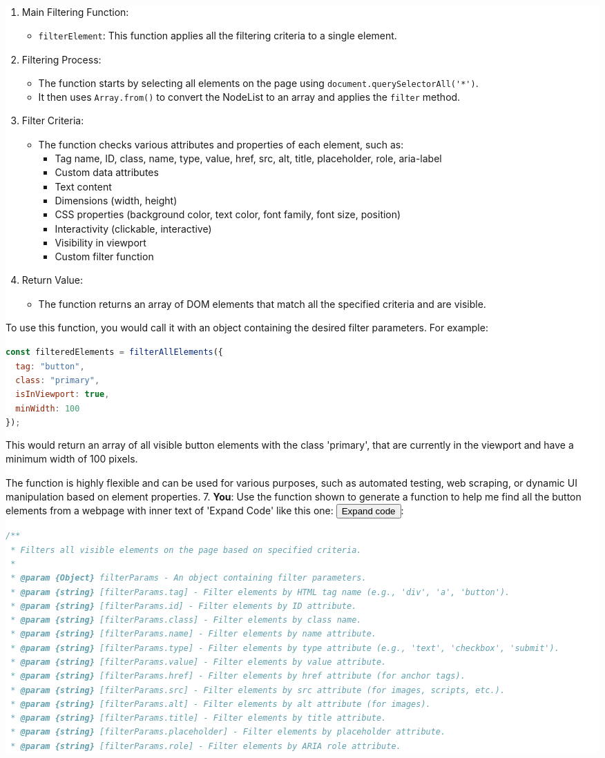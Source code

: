 1. Main Filtering Function:

   - `filterElement`: This function applies all the filtering criteria to a single element.

1. Filtering Process:

   - The function starts by selecting all elements on the page using `document.querySelectorAll('*')`.
   - It then uses `Array.from()` to convert the NodeList to an array and applies the `filter` method.

1. Filter Criteria:

   - The function checks various attributes and properties of each element, such as:
     - Tag name, ID, class, name, type, value, href, src, alt, title, placeholder, role, aria-label
     - Custom data attributes
     - Text content
     - Dimensions (width, height)
     - CSS properties (background color, text color, font family, font size, position)
     - Interactivity (clickable, interactive)
     - Visibility in viewport
     - Custom filter function

1. Return Value:
   - The function returns an array of DOM elements that match all the specified criteria and are visible.

To use this function, you would call it with an object containing the desired filter parameters. For example:

```javascript
const filteredElements = filterAllElements({
  tag: "button",
  class: "primary",
  isInViewport: true,
  minWidth: 100
});
```

This would return an array of all visible button elements with the class 'primary', that are currently in the viewport and have a minimum width of 100 pixels.

The function is highly flexible and can be used for various purposes, such as automated testing, web scraping, or dynamic UI manipulation based on element properties. 7. **You**: Use the function shown to generate a function to help me find all the button elements from a webpage with inner text of 'Expand Code' like this one: <button class="MuiButton-colorPrimary MuiButton-disableElevation MuiButton-root MuiButton-sizeMedium MuiButton-text MuiButton-textPrimary MuiButton-textSizeMedium MuiButtonBase-root css-1f2gtiw" tabindex="0" type="button" aria-controls="demoSource-:r231:" data-ga-event-category="demo" data-ga-event-label="material/components/radio-buttons/RadioButtonsGroup.js" data-ga-event-action="expand">Expand code</button>:

```javascript
/**
 * Filters all visible elements on the page based on specified criteria.
 *
 * @param {Object} filterParams - An object containing filter parameters.
 * @param {string} [filterParams.tag] - Filter elements by HTML tag name (e.g., 'div', 'a', 'button').
 * @param {string} [filterParams.id] - Filter elements by ID attribute.
 * @param {string} [filterParams.class] - Filter elements by class name.
 * @param {string} [filterParams.name] - Filter elements by name attribute.
 * @param {string} [filterParams.type] - Filter elements by type attribute (e.g., 'text', 'checkbox', 'submit').
 * @param {string} [filterParams.value] - Filter elements by value attribute.
 * @param {string} [filterParams.href] - Filter elements by href attribute (for anchor tags).
 * @param {string} [filterParams.src] - Filter elements by src attribute (for images, scripts, etc.).
 * @param {string} [filterParams.alt] - Filter elements by alt attribute (for images).
 * @param {string} [filterParams.title] - Filter elements by title attribute.
 * @param {string} [filterParams.placeholder] - Filter elements by placeholder attribute.
 * @param {string} [filterParams.role] - Filter elements by ARIA role attribute.
```